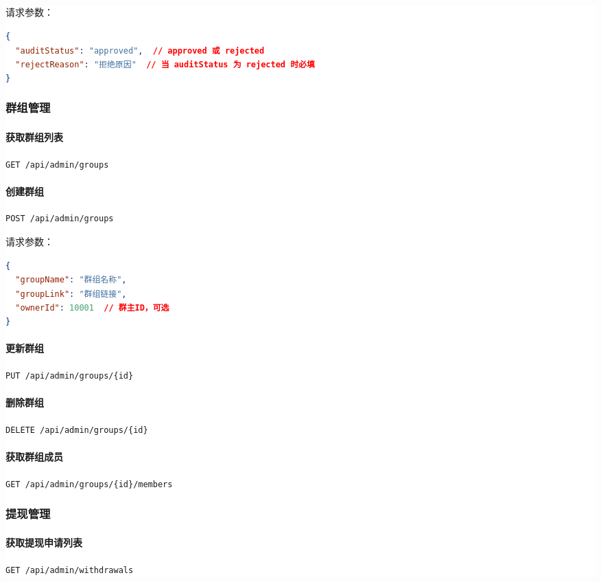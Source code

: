 请求参数：

```json
{
  "auditStatus": "approved",  // approved 或 rejected
  "rejectReason": "拒绝原因"  // 当 auditStatus 为 rejected 时必填
}
```

### 群组管理

#### 获取群组列表

```
GET /api/admin/groups
```

#### 创建群组

```
POST /api/admin/groups
```

请求参数：

```json
{
  "groupName": "群组名称",
  "groupLink": "群组链接",
  "ownerId": 10001  // 群主ID，可选
}
```

#### 更新群组

```
PUT /api/admin/groups/{id}
```

#### 删除群组

```
DELETE /api/admin/groups/{id}
```

#### 获取群组成员

```
GET /api/admin/groups/{id}/members
```

### 提现管理

#### 获取提现申请列表

```
GET /api/admin/withdrawals
```
